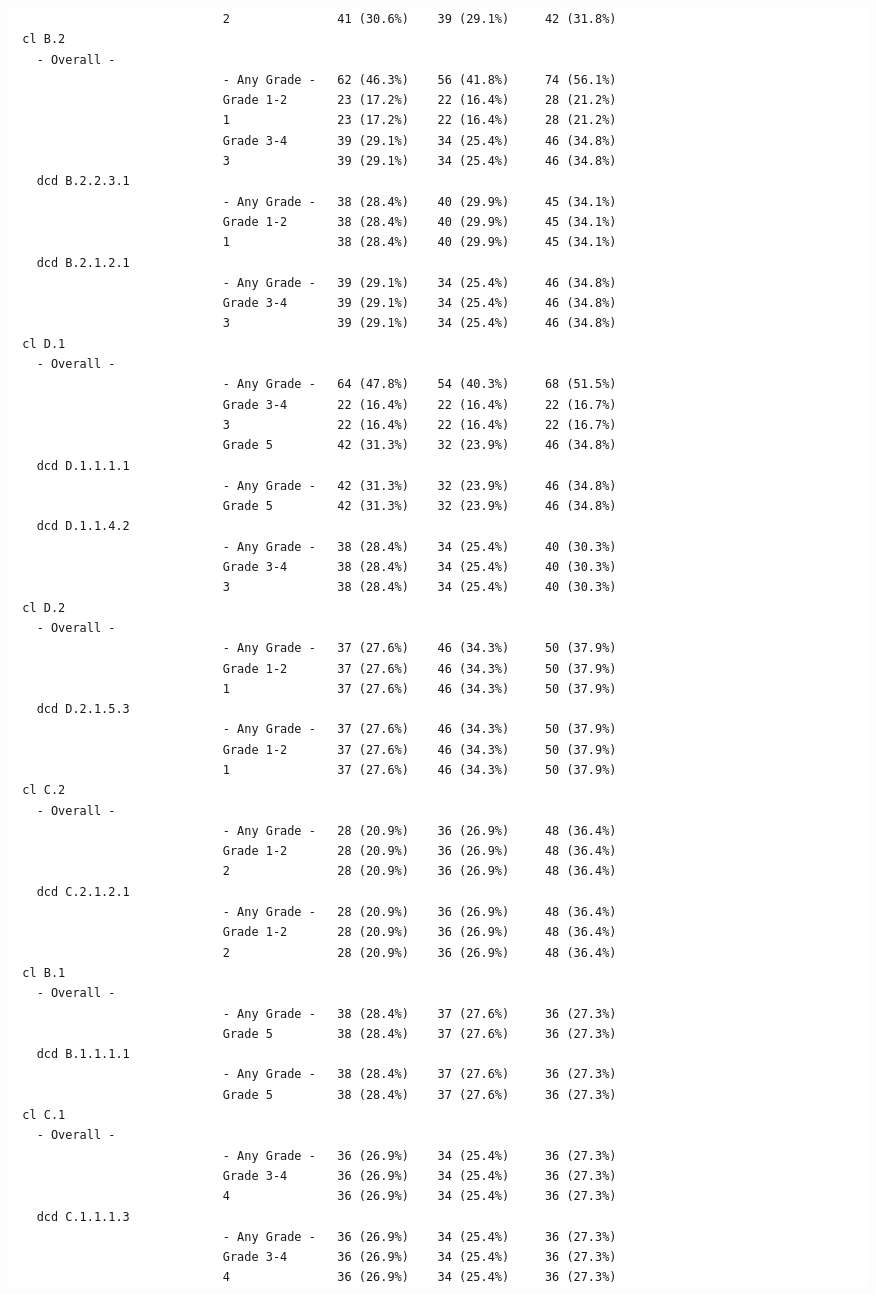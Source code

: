                                   2               41 (30.6%)    39 (29.1%)     42 (31.8%)  
      cl B.2                                                                               
        - Overall -                                                                        
                                  - Any Grade -   62 (46.3%)    56 (41.8%)     74 (56.1%)  
                                  Grade 1-2       23 (17.2%)    22 (16.4%)     28 (21.2%)  
                                  1               23 (17.2%)    22 (16.4%)     28 (21.2%)  
                                  Grade 3-4       39 (29.1%)    34 (25.4%)     46 (34.8%)  
                                  3               39 (29.1%)    34 (25.4%)     46 (34.8%)  
        dcd B.2.2.3.1                                                                      
                                  - Any Grade -   38 (28.4%)    40 (29.9%)     45 (34.1%)  
                                  Grade 1-2       38 (28.4%)    40 (29.9%)     45 (34.1%)  
                                  1               38 (28.4%)    40 (29.9%)     45 (34.1%)  
        dcd B.2.1.2.1                                                                      
                                  - Any Grade -   39 (29.1%)    34 (25.4%)     46 (34.8%)  
                                  Grade 3-4       39 (29.1%)    34 (25.4%)     46 (34.8%)  
                                  3               39 (29.1%)    34 (25.4%)     46 (34.8%)  
      cl D.1                                                                               
        - Overall -                                                                        
                                  - Any Grade -   64 (47.8%)    54 (40.3%)     68 (51.5%)  
                                  Grade 3-4       22 (16.4%)    22 (16.4%)     22 (16.7%)  
                                  3               22 (16.4%)    22 (16.4%)     22 (16.7%)  
                                  Grade 5         42 (31.3%)    32 (23.9%)     46 (34.8%)  
        dcd D.1.1.1.1                                                                      
                                  - Any Grade -   42 (31.3%)    32 (23.9%)     46 (34.8%)  
                                  Grade 5         42 (31.3%)    32 (23.9%)     46 (34.8%)  
        dcd D.1.1.4.2                                                                      
                                  - Any Grade -   38 (28.4%)    34 (25.4%)     40 (30.3%)  
                                  Grade 3-4       38 (28.4%)    34 (25.4%)     40 (30.3%)  
                                  3               38 (28.4%)    34 (25.4%)     40 (30.3%)  
      cl D.2                                                                               
        - Overall -                                                                        
                                  - Any Grade -   37 (27.6%)    46 (34.3%)     50 (37.9%)  
                                  Grade 1-2       37 (27.6%)    46 (34.3%)     50 (37.9%)  
                                  1               37 (27.6%)    46 (34.3%)     50 (37.9%)  
        dcd D.2.1.5.3                                                                      
                                  - Any Grade -   37 (27.6%)    46 (34.3%)     50 (37.9%)  
                                  Grade 1-2       37 (27.6%)    46 (34.3%)     50 (37.9%)  
                                  1               37 (27.6%)    46 (34.3%)     50 (37.9%)  
      cl C.2                                                                               
        - Overall -                                                                        
                                  - Any Grade -   28 (20.9%)    36 (26.9%)     48 (36.4%)  
                                  Grade 1-2       28 (20.9%)    36 (26.9%)     48 (36.4%)  
                                  2               28 (20.9%)    36 (26.9%)     48 (36.4%)  
        dcd C.2.1.2.1                                                                      
                                  - Any Grade -   28 (20.9%)    36 (26.9%)     48 (36.4%)  
                                  Grade 1-2       28 (20.9%)    36 (26.9%)     48 (36.4%)  
                                  2               28 (20.9%)    36 (26.9%)     48 (36.4%)  
      cl B.1                                                                               
        - Overall -                                                                        
                                  - Any Grade -   38 (28.4%)    37 (27.6%)     36 (27.3%)  
                                  Grade 5         38 (28.4%)    37 (27.6%)     36 (27.3%)  
        dcd B.1.1.1.1                                                                      
                                  - Any Grade -   38 (28.4%)    37 (27.6%)     36 (27.3%)  
                                  Grade 5         38 (28.4%)    37 (27.6%)     36 (27.3%)  
      cl C.1                                                                               
        - Overall -                                                                        
                                  - Any Grade -   36 (26.9%)    34 (25.4%)     36 (27.3%)  
                                  Grade 3-4       36 (26.9%)    34 (25.4%)     36 (27.3%)  
                                  4               36 (26.9%)    34 (25.4%)     36 (27.3%)  
        dcd C.1.1.1.3                                                                      
                                  - Any Grade -   36 (26.9%)    34 (25.4%)     36 (27.3%)  
                                  Grade 3-4       36 (26.9%)    34 (25.4%)     36 (27.3%)  
                                  4               36 (26.9%)    34 (25.4%)     36 (27.3%)  
